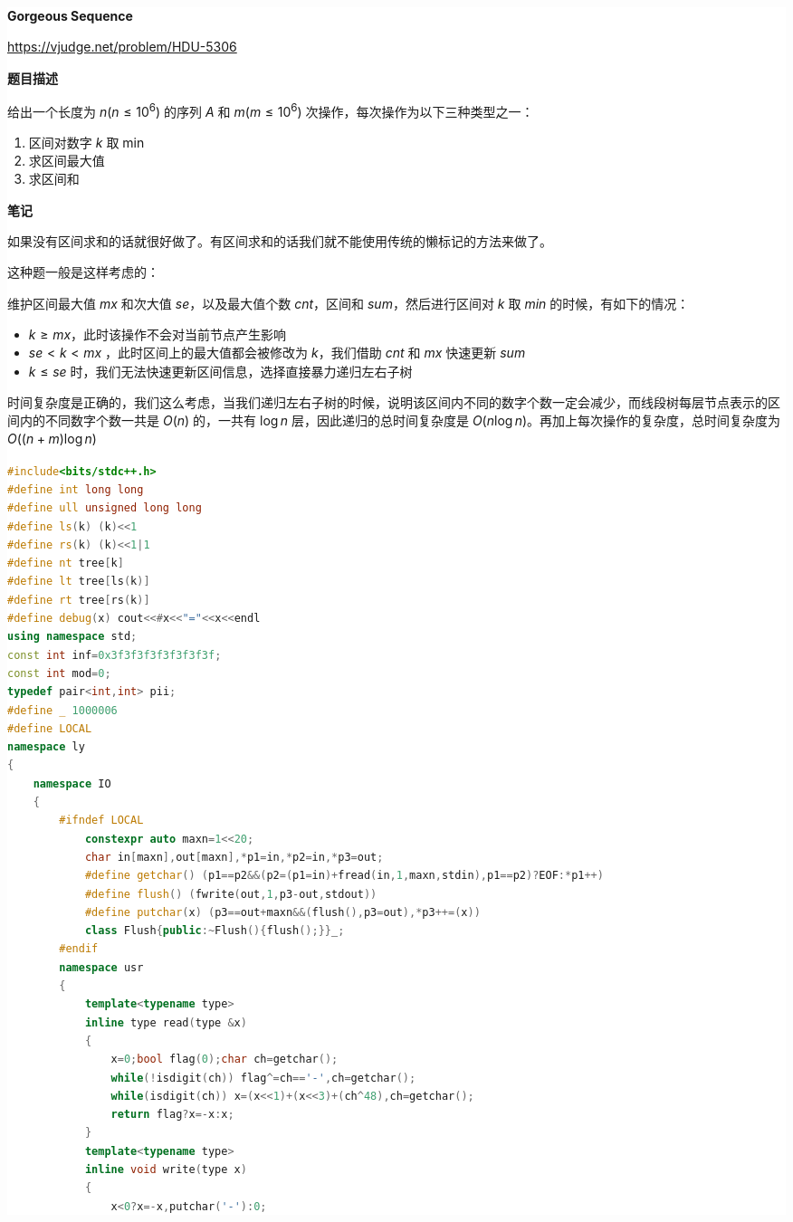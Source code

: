 **Gorgeous Sequence**

https://vjudge.net/problem/HDU-5306

**题目描述**

给出一个长度为 $n(n\le 10^6)$ 的序列 $A$ 和 $m(m\le 10^6)$ 次操作，每次操作为以下三种类型之一：

1. 区间对数字 $k$ 取 min
2. 求区间最大值
3. 求区间和

**笔记**

如果没有区间求和的话就很好做了。有区间求和的话我们就不能使用传统的懒标记的方法来做了。

这种题一般是这样考虑的：

维护区间最大值 $mx$ 和次大值 $se$，以及最大值个数 $cnt$，区间和 $sum$，然后进行区间对 $k$ 取 $min$ 的时候，有如下的情况：

- $k\ge mx$，此时该操作不会对当前节点产生影响
- $se < k < mx$ ，此时区间上的最大值都会被修改为 $k$，我们借助 $cnt$ 和 $mx$ 快速更新 $sum$
- $k\le se$ 时，我们无法快速更新区间信息，选择直接暴力递归左右子树

时间复杂度是正确的，我们这么考虑，当我们递归左右子树的时候，说明该区间内不同的数字个数一定会减少，而线段树每层节点表示的区间内的不同数字个数一共是 $O(n)$ 的，一共有 $\log n$ 层，因此递归的总时间复杂度是 $O(n\log n)$。再加上每次操作的复杂度，总时间复杂度为 $O((n+m)\log n)$

```cpp
#include<bits/stdc++.h>
#define int long long
#define ull unsigned long long
#define ls(k) (k)<<1
#define rs(k) (k)<<1|1
#define nt tree[k]
#define lt tree[ls(k)]
#define rt tree[rs(k)]
#define debug(x) cout<<#x<<"="<<x<<endl
using namespace std;
const int inf=0x3f3f3f3f3f3f3f3f;
const int mod=0;
typedef pair<int,int> pii;
#define _ 1000006
#define LOCAL
namespace ly
{
    namespace IO
    {
        #ifndef LOCAL
            constexpr auto maxn=1<<20;
            char in[maxn],out[maxn],*p1=in,*p2=in,*p3=out;
            #define getchar() (p1==p2&&(p2=(p1=in)+fread(in,1,maxn,stdin),p1==p2)?EOF:*p1++)
            #define flush() (fwrite(out,1,p3-out,stdout))
            #define putchar(x) (p3==out+maxn&&(flush(),p3=out),*p3++=(x))
            class Flush{public:~Flush(){flush();}}_;
        #endif
        namespace usr
        {
            template<typename type>
            inline type read(type &x)
            {
                x=0;bool flag(0);char ch=getchar();
                while(!isdigit(ch)) flag^=ch=='-',ch=getchar();
                while(isdigit(ch)) x=(x<<1)+(x<<3)+(ch^48),ch=getchar();
                return flag?x=-x:x;
            }
            template<typename type>
            inline void write(type x)
            {
                x<0?x=-x,putchar('-'):0;
```

[^2]: 洛谷-灵梦 [《区间最值操作与区间历史最值详解》](https://www.luogu.com.cn/article/rfalvjih)
[^3]: etilletaS\_ [《势能线段树专题》](https://www.cnblogs.com/ywhO3Olsq/p/16120157.html)
[^1]: 吉如一《区间最值操作与历史最值问题》 见 [2016年国家集训队论文集](https://github.com/enkerewpo/OI-Public-Library/blob/master/IOI中国国家候选队论文/国家集训队2016论文集.pdf)